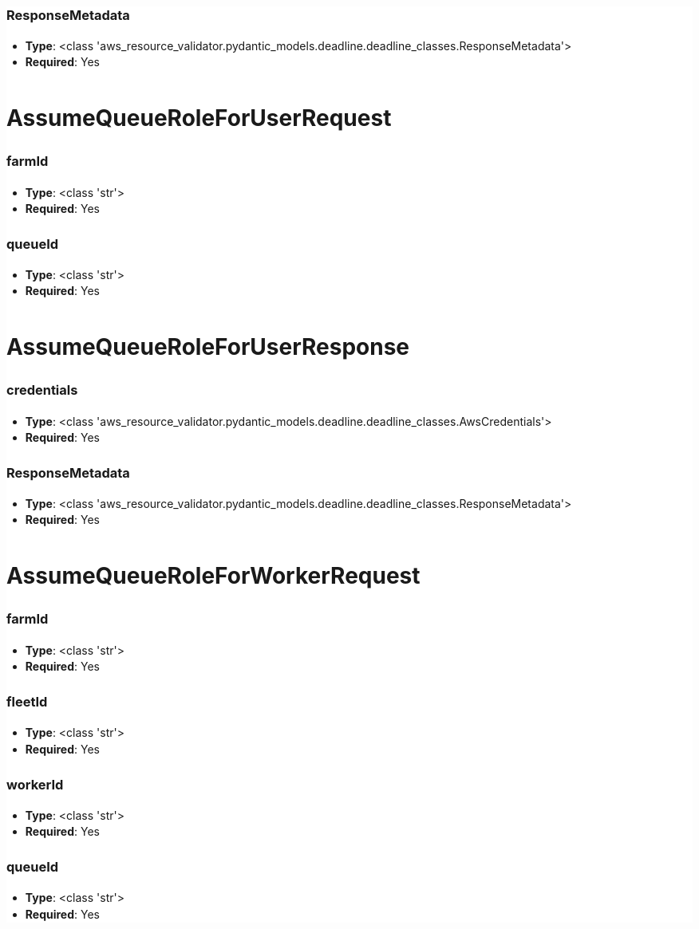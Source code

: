 ### ResponseMetadata
- **Type**: <class 'aws_resource_validator.pydantic_models.deadline.deadline_classes.ResponseMetadata'>
- **Required**: Yes


# AssumeQueueRoleForUserRequest

### farmId
- **Type**: <class 'str'>
- **Required**: Yes

### queueId
- **Type**: <class 'str'>
- **Required**: Yes


# AssumeQueueRoleForUserResponse

### credentials
- **Type**: <class 'aws_resource_validator.pydantic_models.deadline.deadline_classes.AwsCredentials'>
- **Required**: Yes

### ResponseMetadata
- **Type**: <class 'aws_resource_validator.pydantic_models.deadline.deadline_classes.ResponseMetadata'>
- **Required**: Yes


# AssumeQueueRoleForWorkerRequest

### farmId
- **Type**: <class 'str'>
- **Required**: Yes

### fleetId
- **Type**: <class 'str'>
- **Required**: Yes

### workerId
- **Type**: <class 'str'>
- **Required**: Yes

### queueId
- **Type**: <class 'str'>
- **Required**: Yes

